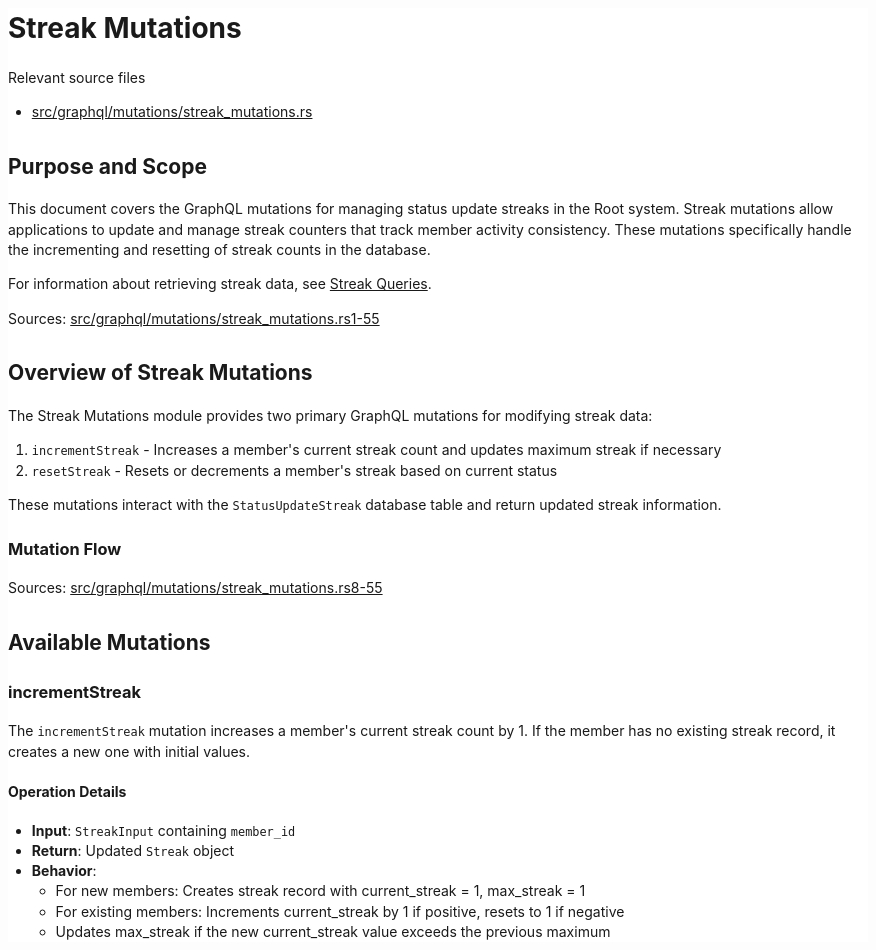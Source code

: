 # Streak Mutations

Relevant source files

* [src/graphql/mutations/streak\_mutations.rs](https://github.com/amfoss/root/blob/2b58803d/src/graphql/mutations/streak_mutations.rs)

## Purpose and Scope

This document covers the GraphQL mutations for managing status update streaks in the Root system. Streak mutations allow applications to update and manage streak counters that track member activity consistency. These mutations specifically handle the incrementing and resetting of streak counts in the database.

For information about retrieving streak data, see [Streak Queries](/amfoss/root/4.1.3-streak-queries).

Sources: [src/graphql/mutations/streak\_mutations.rs1-55](https://github.com/amfoss/root/blob/2b58803d/src/graphql/mutations/streak_mutations.rs#L1-L55)

## Overview of Streak Mutations

The Streak Mutations module provides two primary GraphQL mutations for modifying streak data:

1. `incrementStreak` - Increases a member's current streak count and updates maximum streak if necessary
2. `resetStreak` - Resets or decrements a member's streak based on current status

These mutations interact with the `StatusUpdateStreak` database table and return updated streak information.

### Mutation Flow

Sources: [src/graphql/mutations/streak\_mutations.rs8-55](https://github.com/amfoss/root/blob/2b58803d/src/graphql/mutations/streak_mutations.rs#L8-L55)

## Available Mutations

### incrementStreak

The `incrementStreak` mutation increases a member's current streak count by 1. If the member has no existing streak record, it creates a new one with initial values.

#### Operation Details

* **Input**: `StreakInput` containing `member_id`
* **Return**: Updated `Streak` object
* **Behavior**:
  + For new members: Creates streak record with current\_streak = 1, max\_streak = 1
  + For existing members: Increments current\_streak by 1 if positive, resets to 1 if negative
  + Updates max\_streak if the new current\_streak value exceeds the previous maximum
